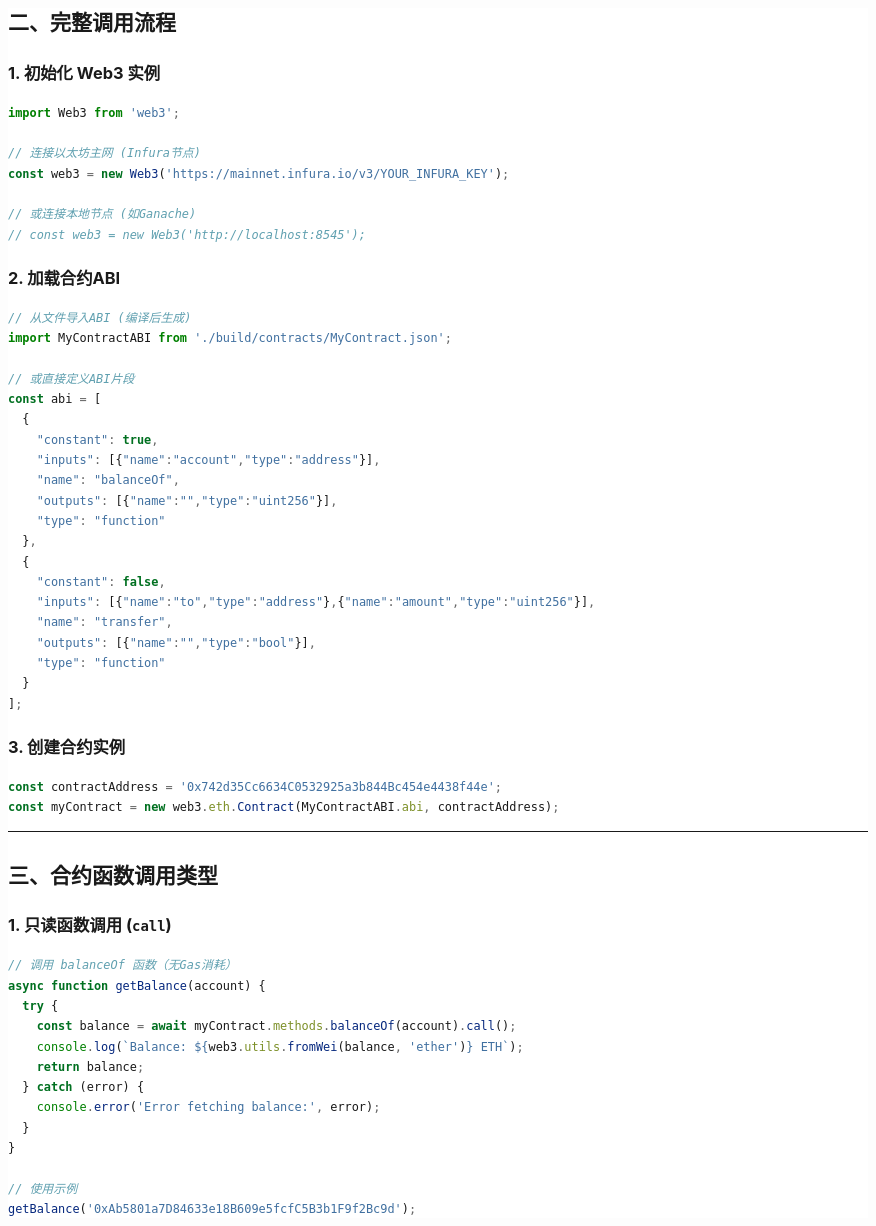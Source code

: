 
## 二、完整调用流程

### 1. 初始化 Web3 实例
```javascript
import Web3 from 'web3';

// 连接以太坊主网 (Infura节点)
const web3 = new Web3('https://mainnet.infura.io/v3/YOUR_INFURA_KEY');

// 或连接本地节点 (如Ganache)
// const web3 = new Web3('http://localhost:8545');
```

### 2. 加载合约ABI
```javascript
// 从文件导入ABI (编译后生成)
import MyContractABI from './build/contracts/MyContract.json';

// 或直接定义ABI片段
const abi = [
  {
    "constant": true,
    "inputs": [{"name":"account","type":"address"}],
    "name": "balanceOf",
    "outputs": [{"name":"","type":"uint256"}],
    "type": "function"
  },
  {
    "constant": false,
    "inputs": [{"name":"to","type":"address"},{"name":"amount","type":"uint256"}],
    "name": "transfer",
    "outputs": [{"name":"","type":"bool"}],
    "type": "function"
  }
];
```

### 3. 创建合约实例
```javascript
const contractAddress = '0x742d35Cc6634C0532925a3b844Bc454e4438f44e';
const myContract = new web3.eth.Contract(MyContractABI.abi, contractAddress);
```

---

## 三、合约函数调用类型

### 1. 只读函数调用 (`call`)
```javascript
// 调用 balanceOf 函数（无Gas消耗）
async function getBalance(account) {
  try {
    const balance = await myContract.methods.balanceOf(account).call();
    console.log(`Balance: ${web3.utils.fromWei(balance, 'ether')} ETH`);
    return balance;
  } catch (error) {
    console.error('Error fetching balance:', error);
  }
}

// 使用示例
getBalance('0xAb5801a7D84633e18B609e5fcfC5B3b1F9f2Bc9d');
```